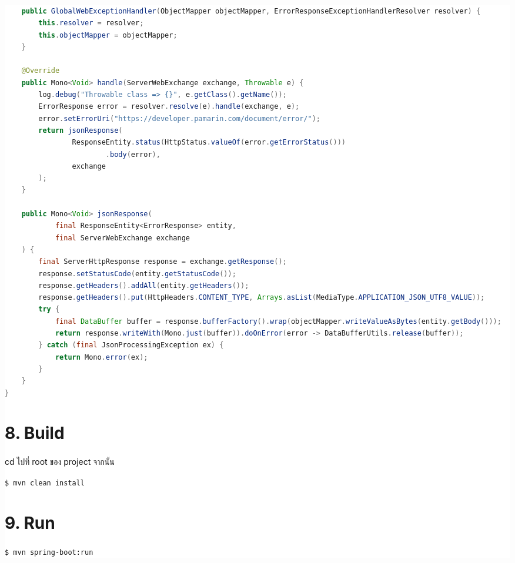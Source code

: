 ```java
    public GlobalWebExceptionHandler(ObjectMapper objectMapper, ErrorResponseExceptionHandlerResolver resolver) {
        this.resolver = resolver;
        this.objectMapper = objectMapper;
    }

    @Override
    public Mono<Void> handle(ServerWebExchange exchange, Throwable e) {
        log.debug("Throwable class => {}", e.getClass().getName());
        ErrorResponse error = resolver.resolve(e).handle(exchange, e);
        error.setErrorUri("https://developer.pamarin.com/document/error/");
        return jsonResponse(
                ResponseEntity.status(HttpStatus.valueOf(error.getErrorStatus()))
                        .body(error),
                exchange
        );
    }

    public Mono<Void> jsonResponse(
            final ResponseEntity<ErrorResponse> entity,
            final ServerWebExchange exchange
    ) {
        final ServerHttpResponse response = exchange.getResponse();
        response.setStatusCode(entity.getStatusCode());
        response.getHeaders().addAll(entity.getHeaders());
        response.getHeaders().put(HttpHeaders.CONTENT_TYPE, Arrays.asList(MediaType.APPLICATION_JSON_UTF8_VALUE));
        try {
            final DataBuffer buffer = response.bufferFactory().wrap(objectMapper.writeValueAsBytes(entity.getBody()));
            return response.writeWith(Mono.just(buffer)).doOnError(error -> DataBufferUtils.release(buffer));
        } catch (final JsonProcessingException ex) {
            return Mono.error(ex);
        }
    }
}

```

# 8. Build
cd ไปที่ root ของ project จากนั้น  
``` shell 
$ mvn clean install
```

# 9. Run 
``` shell 
$ mvn spring-boot:run
```
